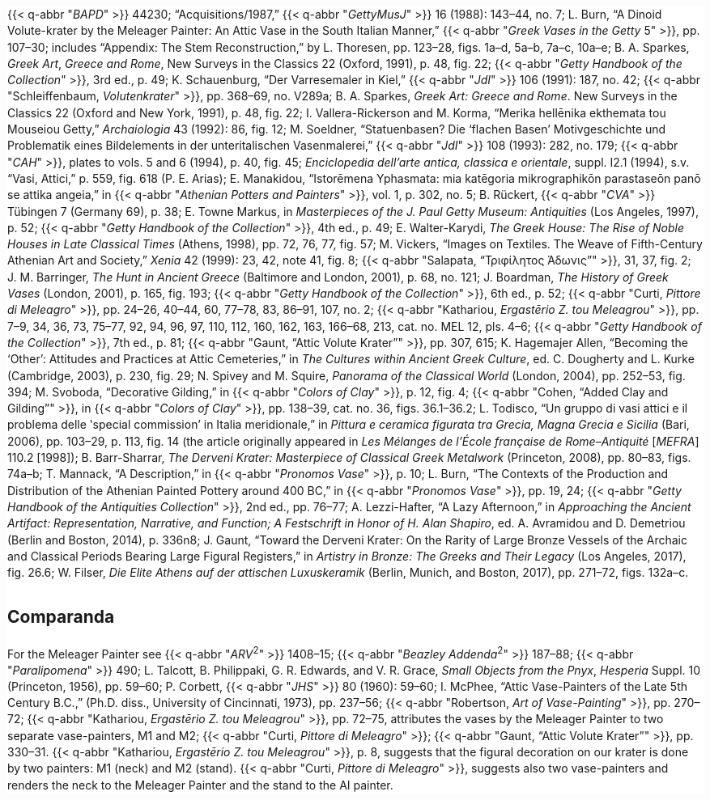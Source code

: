 {{< q-abbr "*BAPD*" >}} 44230; “Acquisitions/1987,” {{< q-abbr "*GettyMusJ*" >}} 16 (1988): 143–44, no. 7; L. Burn, “A Dinoid Volute-krater by the Meleager Painter: An Attic Vase in the South Italian Manner,” {{< q-abbr "*Greek Vases in the Getty* 5" >}}, pp. 107–30; includes “Appendix: The Stem Reconstruction,” by L. Thoresen, pp. 123–28, figs. 1a–d, 5a–b, 7a–c, 10a–e; B. A. Sparkes, *Greek Art*, *Greece and Rome*, New Surveys in the Classics 22 (Oxford, 1991), p. 48, fig. 22; {{< q-abbr "*Getty Handbook of the Collection*" >}}, 3rd ed., p. 49; K. Schauenburg, “Der Varresemaler in Kiel,” {{< q-abbr "*JdI*" >}} 106 (1991): 187, no. 42; {{< q-abbr "Schleiffenbaum, *Volutenkrater*" >}}, pp. 368–69, no. V289a; B. A. Sparkes, *Greek Art: Greece and Rome*. New Surveys in the Classics 22 (Oxford and New York, 1991), p. 48, fig. 22; I. Vallera-Rickerson and M. Korma, “Merika hellēnika ekthemata tou Mouseiou Getty,” *Archaiologia* 43 (1992): 86, fig. 12; M. Soeldner, “Statuenbasen? Die ‘flachen Basen’ Motivgeschichte und Problematik eines Bildelements in der unteritalischen Vasenmalerei,” {{< q-abbr "*JdI*" >}} 108 (1993): 282, no. 179; {{< q-abbr "*CAH*" >}}, plates to vols. 5 and 6 (1994), p. 40, fig. 45; *Enciclopedia dell’arte antica, classica e orientale*, suppl. I2.1 (1994), s.v. “Vasi, Attici,” p. 559, fig. 618 (P. E. Arias); E. Manakidou, “Istorēmena Yphasmata: mia katēgoria mikrographikōn parastaseōn panō se attika angeia,” in {{< q-abbr "*Athenian Potters and Painters*" >}}, vol. 1, p. 302, no. 5; B. Rückert, {{< q-abbr "*CVA*" >}} Tübingen 7 (Germany 69), p. 38; E. Towne Markus, in *Masterpieces of the J. Paul Getty Museum: Antiquities* (Los Angeles, 1997), p. 52; {{< q-abbr "*Getty Handbook of the Collection*" >}}, 4th ed., p. 49; E. Walter-Karydi, *The Greek House: The Rise of Noble Houses in Late Classical Times* (Athens, 1998), pp. 72, 76, 77, fig. 57; M. Vickers, “Images on Textiles. The Weave of Fifth-Century Athenian Art and Society,” *Xenia* 42 (1999): 23, 42, note 41, fig. 8; {{< q-abbr "Salapata, “Τριφίλητος Άδωνις”" >}}, 31, 37, fig. 2; J. M. Barringer, *The Hunt in Ancient Greece* (Baltimore and London, 2001), p. 68, no. 121; J. Boardman, *The History of Greek Vases* (London, 2001), p. 165, fig. 193; {{< q-abbr "*Getty Handbook of the Collection*" >}}, 6th ed., p. 52; {{< q-abbr "Curti, *Pittore di Meleagro*" >}}, pp. 24–26, 40–44, 60, 77–78, 83, 86–91, 107, no. 2; {{< q-abbr "Kathariou, *Ergastērio Z. tou Meleagrou*" >}}, pp. 7­–9, 34, 36, 73, 75–77, 92, 94, 96, 97, 110, 112, 160, 162, 163, 166–68, 213, cat. no. MEL 12, pls. 4–6; {{< q-abbr "*Getty Handbook of the Collection*" >}}, 7th ed., p. 81; {{< q-abbr "Gaunt, “Attic Volute Krater”" >}}, pp. 307, 615; K. Hagemajer Allen, “Becoming the ‘Other’: Attitudes and Practices at Attic Cemeteries,” in *The Cultures within Ancient Greek Culture*, ed. C. Dougherty and L. Kurke (Cambridge, 2003), p. 230, fig. 29; N. Spivey and M. Squire, *Panorama of the Classical World* (London, 2004), pp. 252–53, fig. 394; M. Svoboda, “Decorative Gilding,” in {{< q-abbr "*Colors of Clay*" >}}, p. 12, fig. 4; {{< q-abbr "Cohen, “Added Clay and Gilding”" >}}, in {{< q-abbr "*Colors of Clay*" >}}, pp. 138–39, cat. no. 36, figs. 36.1–36.2; L. Todisco, “Un gruppo di vasi attici e il problema delle ʽspecial commissionʼ in Italia meridionale,” in *Pittura e ceramica figurata tra Grecia, Magna Grecia e Sicilia* (Bari, 2006), pp. 103–29, p. 113, fig. 14 (the article originally appeared in *Les Mélanges de lʼÉcole française de Rome–Antiquité* [*MEFRA*] 110.2 [1998]); B. Barr-Sharrar, *The Derveni Krater: Masterpiece of Classical Greek Metalwork* (Princeton, 2008), pp. 80–83, figs. 74a–b; T. Mannack, “A Description,” in {{< q-abbr "*Pronomos Vase*" >}}, p. 10; L. Burn, “The Contexts of the Production and Distribution of the Athenian Painted Pottery around 400 BC,” in {{< q-abbr "*Pronomos Vase*" >}}, pp. 19, 24; {{< q-abbr "*Getty Handbook of the Antiquities Collection*" >}}, 2nd ed., pp. 76–77; A. Lezzi-Hafter, “A Lazy Afternoon,” in *Approaching the Ancient Artifact: Representation, Narrative, and Function; A Festschrift in Honor of H. Alan Shapiro*, ed. A. Avramidou and D. Demetriou (Berlin and Boston, 2014), p. 336n8; J. Gaunt, “Toward the Derveni Krater: On the Rarity of Large Bronze Vessels of the Archaic and Classical Periods Bearing Large Figural Registers,” in *Artistry in Bronze: The Greeks and Their Legacy* (Los Angeles, 2017), fig. 26.6; W. Filser, *Die Elite Athens auf der attischen Luxuskeramik* (Berlin, Munich, and Boston, 2017), pp. 271–72, figs. 132a–c.

## Comparanda

For the Meleager Painter see {{< q-abbr "*ARV*<sup>2</sup>" >}} 1408–15; {{< q-abbr "*Beazley Addenda*<sup>2</sup>" >}} 187–88; {{< q-abbr "*Paralipomena*" >}} 490; L. Talcott, B. Philippaki, G. R. Edwards, and V. R. Grace, *Small Objects from the Pnyx*, *Hesperia* Suppl. 10 (Princeton, 1956), pp. 59–60; P. Corbett, {{< q-abbr "*JHS*" >}} 80 (1960): 59–60; I. McPhee, “Attic Vase-Painters of the Late 5th Century B.C.,” (Ph.D. diss., University of Cincinnati, 1973), pp. 237–56; {{< q-abbr "Robertson, *Art of Vase-Painting*" >}}, pp. 270–72; {{< q-abbr "Kathariou, *Ergastērio Z. tou Meleagrou*" >}}, pp. 72–75, attributes the vases by the Meleager Painter to two separate vase-painters, M1 and M2; {{< q-abbr "Curti, *Pittore di Meleagro*" >}}; {{< q-abbr "Gaunt, “Attic Volute Krater”" >}}, pp. 330–31. {{< q-abbr "Kathariou, *Ergastērio Z. tou Meleagrou*" >}}, p. 8, suggests that the figural decoration on our krater is done by two painters: M1 (neck) and M2 (stand). {{< q-abbr "Curti, *Pittore di Meleagro*" >}}, suggests also two vase-painters and renders the neck to the Meleager Painter and the stand to the AI painter.
